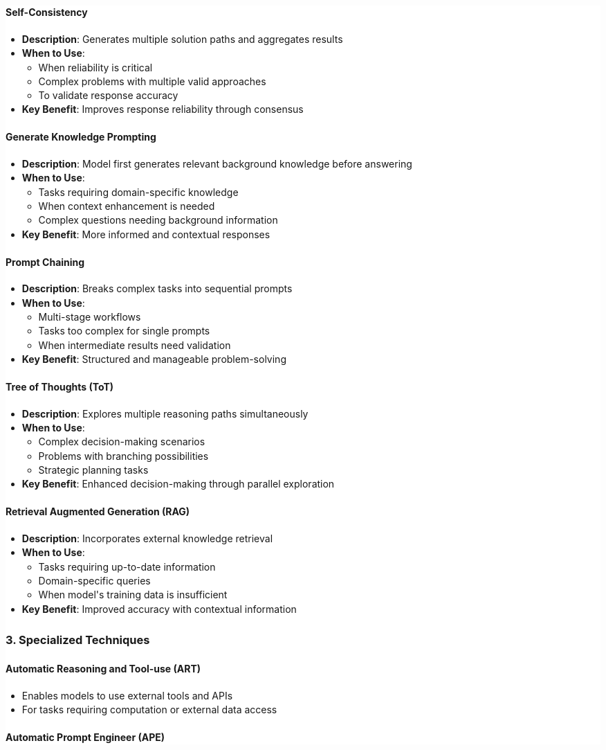 #### Self-Consistency

- **Description**: Generates multiple solution paths and aggregates results
- **When to Use**:
  - When reliability is critical
  - Complex problems with multiple valid approaches
  - To validate response accuracy
- **Key Benefit**: Improves response reliability through consensus

#### Generate Knowledge Prompting

- **Description**: Model first generates relevant background knowledge before
  answering
- **When to Use**:
  - Tasks requiring domain-specific knowledge
  - When context enhancement is needed
  - Complex questions needing background information
- **Key Benefit**: More informed and contextual responses

#### Prompt Chaining

- **Description**: Breaks complex tasks into sequential prompts
- **When to Use**:
  - Multi-stage workflows
  - Tasks too complex for single prompts
  - When intermediate results need validation
- **Key Benefit**: Structured and manageable problem-solving

#### Tree of Thoughts (ToT)

- **Description**: Explores multiple reasoning paths simultaneously
- **When to Use**:
  - Complex decision-making scenarios
  - Problems with branching possibilities
  - Strategic planning tasks
- **Key Benefit**: Enhanced decision-making through parallel exploration

#### Retrieval Augmented Generation (RAG)

- **Description**: Incorporates external knowledge retrieval
- **When to Use**:
  - Tasks requiring up-to-date information
  - Domain-specific queries
  - When model's training data is insufficient
- **Key Benefit**: Improved accuracy with contextual information

### 3. Specialized Techniques

#### Automatic Reasoning and Tool-use (ART)

- Enables models to use external tools and APIs
- For tasks requiring computation or external data access

#### Automatic Prompt Engineer (APE)
